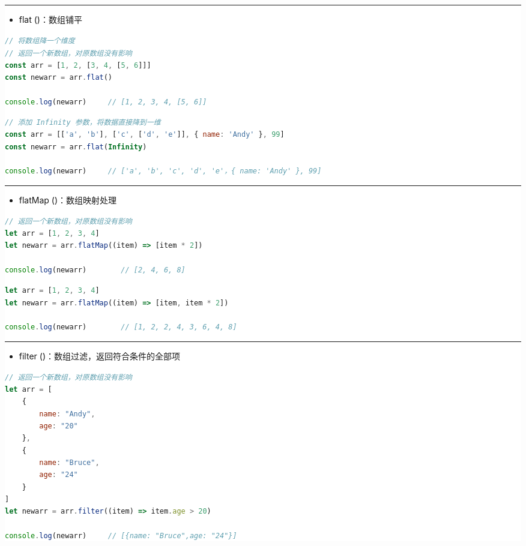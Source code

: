 ------------

- flat ()：数组铺平

```javascript
// 将数组降一个维度
// 返回一个新数组，对原数组没有影响
const arr = [1, 2, [3, 4, [5, 6]]]
const newarr = arr.flat()

console.log(newarr)     // [1, 2, 3, 4, [5, 6]]
```

```javascript
// 添加 Infinity 参数，将数据直接降到一维
const arr = [['a', 'b'], ['c', ['d', 'e']], { name: 'Andy' }, 99]
const newarr = arr.flat(Infinity)

console.log(newarr)     // ['a', 'b', 'c', 'd', 'e'，{ name: 'Andy' }, 99]
```

------------

- flatMap ()：数组映射处理

```javascript
// 返回一个新数组，对原数组没有影响
let arr = [1, 2, 3, 4]
let newarr = arr.flatMap((item) => [item * 2])

console.log(newarr)        // [2, 4, 6, 8]
```

```javascript
let arr = [1, 2, 3, 4]
let newarr = arr.flatMap((item) => [item, item * 2])

console.log(newarr)        // [1, 2, 2, 4, 3, 6, 4, 8]
```

------------

- filter ()：数组过滤，返回符合条件的全部项

```javascript
// 返回一个新数组，对原数组没有影响
let arr = [
    {
        name: "Andy",
        age: "20"
    },
    {
        name: "Bruce",
        age: "24"
    }
]
let newarr = arr.filter((item) => item.age > 20)

console.log(newarr)     // [{name: "Bruce",age: "24"}]
```
